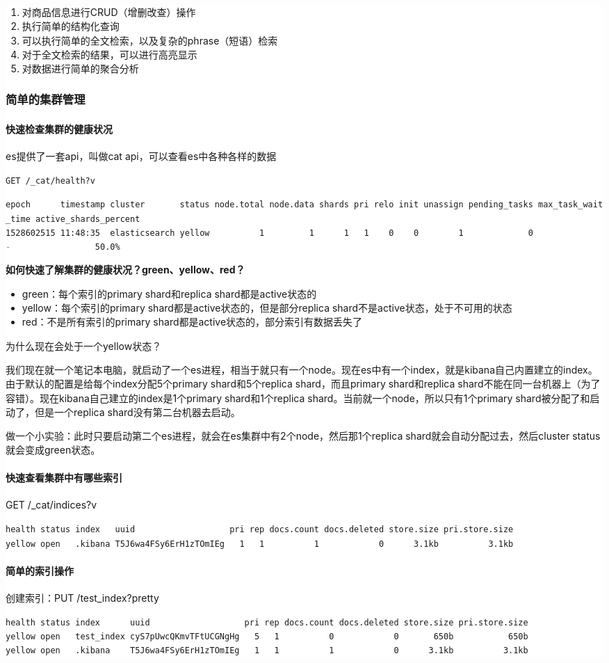 1. 对商品信息进行CRUD（增删改查）操作
2. 执行简单的结构化查询
3. 可以执行简单的全文检索，以及复杂的phrase（短语）检索
4. 对于全文检索的结果，可以进行高亮显示
5. 对数据进行简单的聚合分析

### 简单的集群管理

#### 快速检查集群的健康状况
	
es提供了一套api，叫做cat api，可以查看es中各种各样的数据
	
`GET /_cat/health?v`
	
```bash
epoch      timestamp cluster       status node.total node.data shards pri relo init unassign pending_tasks max_task_wait_time active_shards_percent
1528602515 11:48:35  elasticsearch yellow          1         1      1   1    0    0        1             0                  -                 50.0%
```
	
**如何快速了解集群的健康状况？green、yellow、red？**

* green：每个索引的primary shard和replica shard都是active状态的
* yellow：每个索引的primary shard都是active状态的，但是部分replica shard不是active状态，处于不可用的状态
* red：不是所有索引的primary shard都是active状态的，部分索引有数据丢失了

为什么现在会处于一个yellow状态？

我们现在就一个笔记本电脑，就启动了一个es进程，相当于就只有一个node。现在es中有一个index，就是kibana自己内置建立的index。由于默认的配置是给每个index分配5个primary shard和5个replica shard，而且primary shard和replica shard不能在同一台机器上（为了容错）。现在kibana自己建立的index是1个primary shard和1个replica shard。当前就一个node，所以只有1个primary shard被分配了和启动了，但是一个replica shard没有第二台机器去启动。

做一个小实验：此时只要启动第二个es进程，就会在es集群中有2个node，然后那1个replica shard就会自动分配过去，然后cluster status就会变成green状态。

	
#### 快速查看集群中有哪些索引

GET /_cat/indices?v

```
health status index   uuid                   pri rep docs.count docs.deleted store.size pri.store.size
yellow open   .kibana T5J6wa4FSy6ErH1zTOmIEg   1   1          1            0      3.1kb          3.1kb
```

#### 简单的索引操作

创建索引：PUT /test_index?pretty

```text
health status index      uuid                   pri rep docs.count docs.deleted store.size pri.store.size
yellow open   test_index cyS7pUwcQKmvTFtUCGNgHg   5   1          0            0       650b           650b
yellow open   .kibana    T5J6wa4FSy6ErH1zTOmIEg   1   1          1            0      3.1kb          3.1kb
```	
